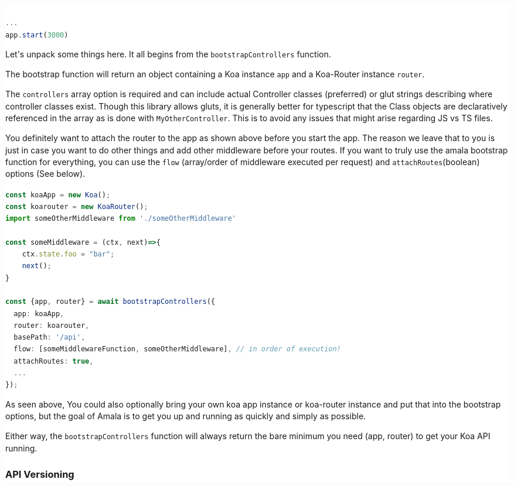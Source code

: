 ```typescript

...
app.start(3000)
```

Let's unpack some things here.
It all begins from the `bootstrapControllers` function.

The bootstrap function will return an object containing a Koa instance `app` and a Koa-Router instance `router`.

The `controllers` array option is required and can include actual Controller classes (preferred) or glut strings describing where controller classes exist.
Though this library allows gluts, it is generally better for typescript that the Class objects are declaratively referenced in the array as is done with `MyOtherController`. This is to avoid any issues that might arise regarding JS vs TS files.

You definitely want to attach the router to the app as shown above before you start the app.
The reason we leave that to you is just in case you want to do other things and add other middleware before your routes.
If you want to truly use the amala bootstrap function for everything, you can use the `flow` (array/order of middleware executed per request) and `attachRoutes`(boolean) options (See below).


```typescript
const koaApp = new Koa();
const koarouter = new KoaRouter();
import someOtherMiddleware from './someOtherMiddleware'

const someMiddleware = (ctx, next)=>{
    ctx.state.foo = "bar";
    next();
}

const {app, router} = await bootstrapControllers({
  app: koaApp,
  router: koarouter,
  basePath: '/api',
  flow: [someMiddlewareFunction, someOtherMiddleware], // in order of execution!
  attachRoutes: true,
  ...
});


```

As seen above, You could also optionally bring your own koa app instance or koa-router instance and put that into the bootstrap options,
but the goal of Amala is to get you up and running as quickly and simply as possible.

Either way, the `bootstrapControllers` function will always return the bare minimum you need (app, router) to get your Koa API running.

### API Versioning
